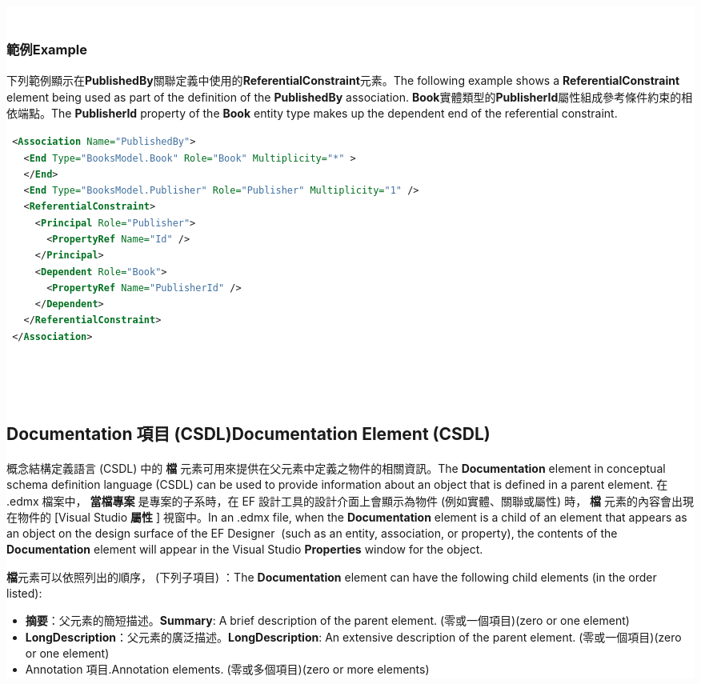  

### <a name="example"></a><span data-ttu-id="ebb44-303">範例</span><span class="sxs-lookup"><span data-stu-id="ebb44-303">Example</span></span>

<span data-ttu-id="ebb44-304">下列範例顯示在**PublishedBy**關聯定義中使用的**ReferentialConstraint**元素。</span><span class="sxs-lookup"><span data-stu-id="ebb44-304">The following example shows a **ReferentialConstraint** element being used as part of the definition of the **PublishedBy** association.</span></span> <span data-ttu-id="ebb44-305">**Book**實體類型的**PublisherId**屬性組成參考條件約束的相依端點。</span><span class="sxs-lookup"><span data-stu-id="ebb44-305">The **PublisherId** property of the **Book** entity type makes up the dependent end of the referential constraint.</span></span>

``` xml
 <Association Name="PublishedBy">
   <End Type="BooksModel.Book" Role="Book" Multiplicity="*" >
   </End>
   <End Type="BooksModel.Publisher" Role="Publisher" Multiplicity="1" />
   <ReferentialConstraint>
     <Principal Role="Publisher">
       <PropertyRef Name="Id" />
     </Principal>
     <Dependent Role="Book">
       <PropertyRef Name="PublisherId" />
     </Dependent>
   </ReferentialConstraint>
 </Association>
```
 

 

## <a name="documentation-element-csdl"></a><span data-ttu-id="ebb44-306">Documentation 項目 (CSDL)</span><span class="sxs-lookup"><span data-stu-id="ebb44-306">Documentation Element (CSDL)</span></span>

<span data-ttu-id="ebb44-307">概念結構定義語言 (CSDL) 中的 **檔** 元素可用來提供在父元素中定義之物件的相關資訊。</span><span class="sxs-lookup"><span data-stu-id="ebb44-307">The **Documentation** element in conceptual schema definition language (CSDL) can be used to provide information about an object that is defined in a parent element.</span></span> <span data-ttu-id="ebb44-308">在 .edmx 檔案中， **當檔專案** 是專案的子系時，在 EF 設計工具的設計介面上會顯示為物件 (例如實體、關聯或屬性) 時， **檔** 元素的內容會出現在物件的 [Visual Studio **屬性** ] 視窗中。</span><span class="sxs-lookup"><span data-stu-id="ebb44-308">In an .edmx file, when the **Documentation** element is a child of an element that appears as an object on the design surface of the EF Designer  (such as an entity, association, or property), the contents of the **Documentation** element will appear in the Visual Studio **Properties** window for the object.</span></span>

<span data-ttu-id="ebb44-309">**檔**元素可以依照列出的順序， (下列子項目) ：</span><span class="sxs-lookup"><span data-stu-id="ebb44-309">The **Documentation** element can have the following child elements (in the order listed):</span></span>

-   <span data-ttu-id="ebb44-310">**摘要**：父元素的簡短描述。</span><span class="sxs-lookup"><span data-stu-id="ebb44-310">**Summary**: A brief description of the parent element.</span></span> <span data-ttu-id="ebb44-311">(零或一個項目)</span><span class="sxs-lookup"><span data-stu-id="ebb44-311">(zero or one element)</span></span>
-   <span data-ttu-id="ebb44-312">**LongDescription**：父元素的廣泛描述。</span><span class="sxs-lookup"><span data-stu-id="ebb44-312">**LongDescription**: An extensive description of the parent element.</span></span> <span data-ttu-id="ebb44-313">(零或一個項目)</span><span class="sxs-lookup"><span data-stu-id="ebb44-313">(zero or one element)</span></span>
-   <span data-ttu-id="ebb44-314">Annotation 項目.</span><span class="sxs-lookup"><span data-stu-id="ebb44-314">Annotation elements.</span></span> <span data-ttu-id="ebb44-315">(零或多個項目)</span><span class="sxs-lookup"><span data-stu-id="ebb44-315">(zero or more elements)</span></span>
